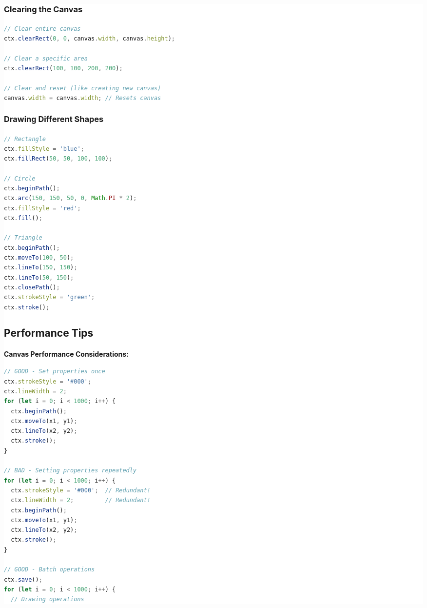 ### Clearing the Canvas

```javascript
// Clear entire canvas
ctx.clearRect(0, 0, canvas.width, canvas.height);

// Clear a specific area
ctx.clearRect(100, 100, 200, 200);

// Clear and reset (like creating new canvas)
canvas.width = canvas.width; // Resets canvas
```

### Drawing Different Shapes

```javascript
// Rectangle
ctx.fillStyle = 'blue';
ctx.fillRect(50, 50, 100, 100);

// Circle
ctx.beginPath();
ctx.arc(150, 150, 50, 0, Math.PI * 2);
ctx.fillStyle = 'red';
ctx.fill();

// Triangle
ctx.beginPath();
ctx.moveTo(100, 50);
ctx.lineTo(150, 150);
ctx.lineTo(50, 150);
ctx.closePath();
ctx.strokeStyle = 'green';
ctx.stroke();
```

## Performance Tips

**Canvas Performance Considerations:**

```javascript
// GOOD - Set properties once
ctx.strokeStyle = '#000';
ctx.lineWidth = 2;
for (let i = 0; i < 1000; i++) {
  ctx.beginPath();
  ctx.moveTo(x1, y1);
  ctx.lineTo(x2, y2);
  ctx.stroke();
}

// BAD - Setting properties repeatedly
for (let i = 0; i < 1000; i++) {
  ctx.strokeStyle = '#000';  // Redundant!
  ctx.lineWidth = 2;         // Redundant!
  ctx.beginPath();
  ctx.moveTo(x1, y1);
  ctx.lineTo(x2, y2);
  ctx.stroke();
}

// GOOD - Batch operations
ctx.save();
for (let i = 0; i < 1000; i++) {
  // Drawing operations
```